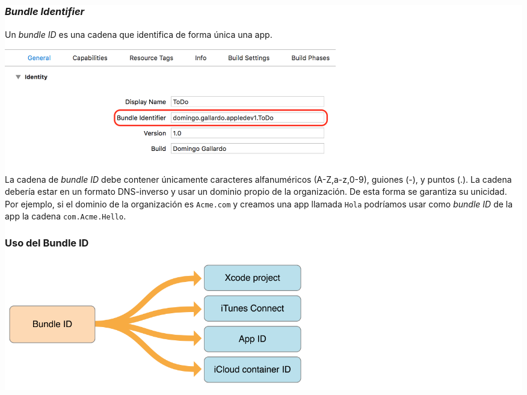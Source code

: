 

### _Bundle Identifier_ ###

Un _bundle ID_ es una cadena que identifica de forma única una app.

<img src="imagenes/bundle-id-xcode.png" width="550px"/>

La cadena de _bundle ID_ debe contener únicamente caracteres
alfanuméricos (A-Z,a-z,0-9), guiones (-), y puntos (.). La cadena
debería estar en un formato DNS-inverso y usar un dominio propio de la
organización. De esta forma se garantiza su unicidad. Por ejemplo, si
el dominio de la organización es `Acme.com` y creamos una app llamada
`Hola` podríamos usar como _bundle ID_ de la app la cadena
`com.Acme.Hello`.


### Uso del Bundle ID ###

<img src="imagenes/bundleid.png" width="500px"/>
